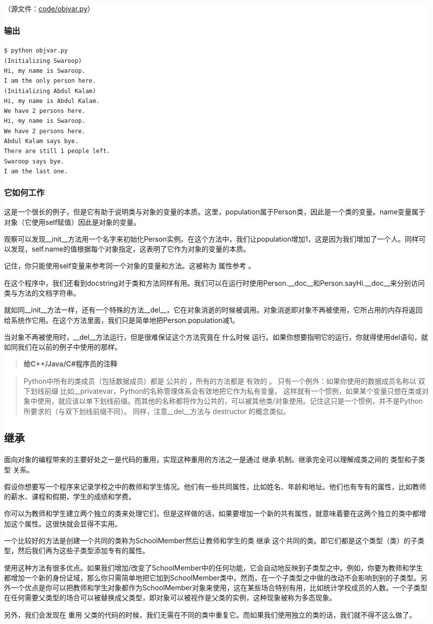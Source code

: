 （源文件：[code/objvar.py](http://woodpecker.org.cn/abyteofpython_cn/chinese/code/objvar.py)）

### 输出

```
$ python objvar.py
(Initializing Swaroop)
Hi, my name is Swaroop.
I am the only person here.
(Initializing Abdul Kalam)
Hi, my name is Abdul Kalam.
We have 2 persons here.
Hi, my name is Swaroop.
We have 2 persons here.
Abdul Kalam says bye.
There are still 1 people left.
Swaroop says bye.
I am the last one.
```

### 它如何工作
这是一个很长的例子，但是它有助于说明类与对象的变量的本质。这里，population属于Person类，因此是一个类的变量。name变量属于对象（它使用self赋值）因此是对象的变量。

观察可以发现__init__方法用一个名字来初始化Person实例。在这个方法中，我们让population增加1，这是因为我们增加了一个人。同样可以发现，self.name的值根据每个对象指定，这表明了它作为对象的变量的本质。

记住，你只能使用self变量来参考同一个对象的变量和方法。这被称为 属性参考 。

在这个程序中，我们还看到docstring对于类和方法同样有用。我们可以在运行时使用Person.__doc__和Person.sayHi.__doc__来分别访问类与方法的文档字符串。

就如同__init__方法一样，还有一个特殊的方法__del__，它在对象消逝的时候被调用。对象消逝即对象不再被使用，它所占用的内存将返回给系统作它用。在这个方法里面，我们只是简单地把Person.population减1。

当对象不再被使用时，__del__方法运行，但是很难保证这个方法究竟在 什么时候 运行。如果你想要指明它的运行，你就得使用del语句，就如同我们在以前的例子中使用的那样。

> **给C++/Java/C#程序员的注释** 

> Python中所有的类成员（包括数据成员）都是 公共的 ，所有的方法都是 有效的 。
只有一个例外：如果你使用的数据成员名称以 双下划线前缀 比如__privatevar，Python的名称管理体系会有效地把它作为私有变量。
这样就有一个惯例，如果某个变量只想在类或对象中使用，就应该以单下划线前缀。而其他的名称都将作为公共的，可以被其他类/对象使用。记住这只是一个惯例，并不是Python所要求的（与双下划线前缀不同）。
同样，注意__del__方法与 destructor 的概念类似。

## 继承
面向对象的编程带来的主要好处之一是代码的重用，实现这种重用的方法之一是通过 继承 机制。继承完全可以理解成类之间的 类型和子类型 关系。

假设你想要写一个程序来记录学校之中的教师和学生情况。他们有一些共同属性，比如姓名、年龄和地址。他们也有专有的属性，比如教师的薪水、课程和假期，学生的成绩和学费。

你可以为教师和学生建立两个独立的类来处理它们，但是这样做的话，如果要增加一个新的共有属性，就意味着要在这两个独立的类中都增加这个属性。这很快就会显得不实用。

一个比较好的方法是创建一个共同的类称为SchoolMember然后让教师和学生的类 继承 这个共同的类。即它们都是这个类型（类）的子类型，然后我们再为这些子类型添加专有的属性。

使用这种方法有很多优点。如果我们增加/改变了SchoolMember中的任何功能，它会自动地反映到子类型之中。例如，你要为教师和学生都增加一个新的身份证域，那么你只需简单地把它加到SchoolMember类中。然而，在一个子类型之中做的改动不会影响到别的子类型。另外一个优点是你可以把教师和学生对象都作为SchoolMember对象来使用，这在某些场合特别有用，比如统计学校成员的人数。一个子类型在任何需要父类型的场合可以被替换成父类型，即对象可以被视作是父类的实例，这种现象被称为多态现象。

另外，我们会发现在 重用 父类的代码的时候，我们无需在不同的类中重复它。而如果我们使用独立的类的话，我们就不得不这么做了。
